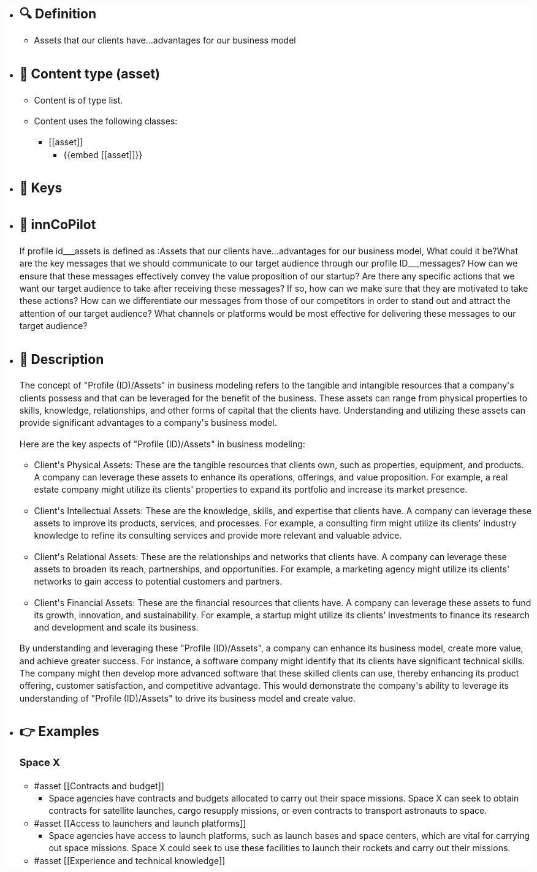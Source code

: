 - ## 🔍 Definition
  - Assets that our clients have...advantages for our business model
- ## 📰 Content type (asset)
  - Content is of type list.
  
  - Content uses the following classes:
    - [[asset]]
      - {{embed [[asset]]}}
  
- ## 🔑 Keys
  
- ## 🤖 innCoPilot
  If profile id___assets is defined as :Assets that our clients have...advantages for our business model, What could it be?What are the key messages that we should communicate to our target audience through our profile ID___messages?
  How can we ensure that these messages effectively convey the value proposition of our startup?
  Are there any specific actions that we want our target audience to take after receiving these messages? If so, how can we make sure that they are motivated to take these actions?
  How can we differentiate our messages from those of our competitors in order to stand out and attract the attention of our target audience?
  What channels or platforms would be most effective for delivering these messages to our target audience?
- ## 📖 Description
  The concept of "Profile (ID)/Assets" in business modeling refers to the tangible and intangible resources that a company's clients possess and that can be leveraged for the benefit of the business. These assets can range from physical properties to skills, knowledge, relationships, and other forms of capital that the clients have. Understanding and utilizing these assets can provide significant advantages to a company's business model.
  
  Here are the key aspects of "Profile (ID)/Assets" in business modeling:
  
  - Client's Physical Assets: These are the tangible resources that clients own, such as properties, equipment, and products. A company can leverage these assets to enhance its operations, offerings, and value proposition. For example, a real estate company might utilize its clients' properties to expand its portfolio and increase its market presence.
  
  - Client's Intellectual Assets: These are the knowledge, skills, and expertise that clients have. A company can leverage these assets to improve its products, services, and processes. For example, a consulting firm might utilize its clients' industry knowledge to refine its consulting services and provide more relevant and valuable advice.
  
  - Client's Relational Assets: These are the relationships and networks that clients have. A company can leverage these assets to broaden its reach, partnerships, and opportunities. For example, a marketing agency might utilize its clients' networks to gain access to potential customers and partners.
  
  - Client's Financial Assets: These are the financial resources that clients have. A company can leverage these assets to fund its growth, innovation, and sustainability. For example, a startup might utilize its clients' investments to finance its research and development and scale its business.
  
  By understanding and leveraging these "Profile (ID)/Assets", a company can enhance its business model, create more value, and achieve greater success. For instance, a software company might identify that its clients have significant technical skills. The company might then develop more advanced software that these skilled clients can use, thereby enhancing its product offering, customer satisfaction, and competitive advantage. This would demonstrate the company's ability to leverage its understanding of "Profile (ID)/Assets" to drive its business model and create value.
- ## 👉 Examples
  ### Space X
  - #asset [[Contracts and budget]]
  	- Space agencies have contracts and budgets allocated to carry out their space missions. Space X can seek to obtain contracts for satellite launches, cargo resupply missions, or even contracts to transport astronauts to space.
  - #asset [[Access to launchers and launch platforms]]
  	- Space agencies have access to launch platforms, such as launch bases and space centers, which are vital for carrying out space missions. Space X could seek to use these facilities to launch their rockets and carry out their missions.
  - #asset [[Experience and technical knowledge]]